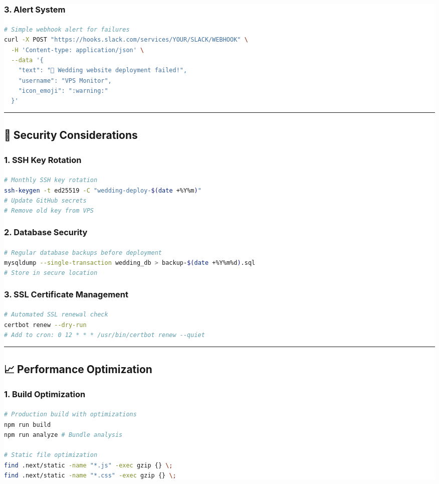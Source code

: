 ### 3. Alert System

```bash
# Simple webhook alert for failures
curl -X POST "https://hooks.slack.com/services/YOUR/SLACK/WEBHOOK" \
  -H 'Content-type: application/json' \
  --data '{
    "text": "🚨 Wedding website deployment failed!",
    "username": "VPS Monitor",
    "icon_emoji": ":warning:"
  }'
```

---

## 🔐 Security Considerations

### 1. SSH Key Rotation
```bash
# Monthly SSH key rotation
ssh-keygen -t ed25519 -C "wedding-deploy-$(date +%Y%m)"
# Update GitHub secrets
# Remove old key from VPS
```

### 2. Database Security
```bash
# Regular database backups before deployment
mysqldump --single-transaction wedding_db > backup-$(date +%Y%m%d).sql
# Store in secure location
```

### 3. SSL Certificate Management
```bash
# Automated SSL renewal check
certbot renew --dry-run
# Add to cron: 0 12 * * * /usr/bin/certbot renew --quiet
```

---

## 📈 Performance Optimization

### 1. Build Optimization
```bash
# Production build with optimizations
npm run build
npm run analyze # Bundle analysis

# Static file optimization
find .next/static -name "*.js" -exec gzip {} \;
find .next/static -name "*.css" -exec gzip {} \;
```
